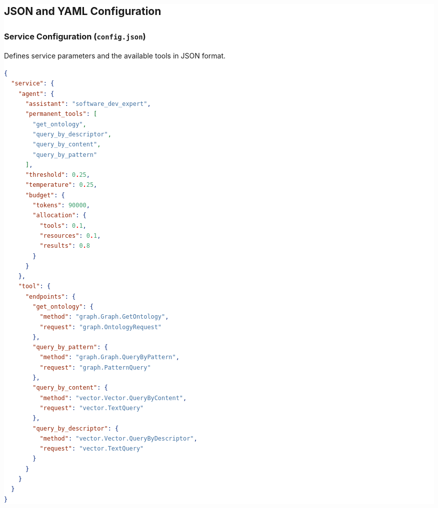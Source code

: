 ## JSON and YAML Configuration

### Service Configuration (`config.json`)

Defines service parameters and the available tools in JSON format.

```json
{
  "service": {
    "agent": {
      "assistant": "software_dev_expert",
      "permanent_tools": [
        "get_ontology",
        "query_by_descriptor",
        "query_by_content",
        "query_by_pattern"
      ],
      "threshold": 0.25,
      "temperature": 0.25,
      "budget": {
        "tokens": 90000,
        "allocation": {
          "tools": 0.1,
          "resources": 0.1,
          "results": 0.8
        }
      }
    },
    "tool": {
      "endpoints": {
        "get_ontology": {
          "method": "graph.Graph.GetOntology",
          "request": "graph.OntologyRequest"
        },
        "query_by_pattern": {
          "method": "graph.Graph.QueryByPattern",
          "request": "graph.PatternQuery"
        },
        "query_by_content": {
          "method": "vector.Vector.QueryByContent",
          "request": "vector.TextQuery"
        },
        "query_by_descriptor": {
          "method": "vector.Vector.QueryByDescriptor",
          "request": "vector.TextQuery"
        }
      }
    }
  }
}
```
